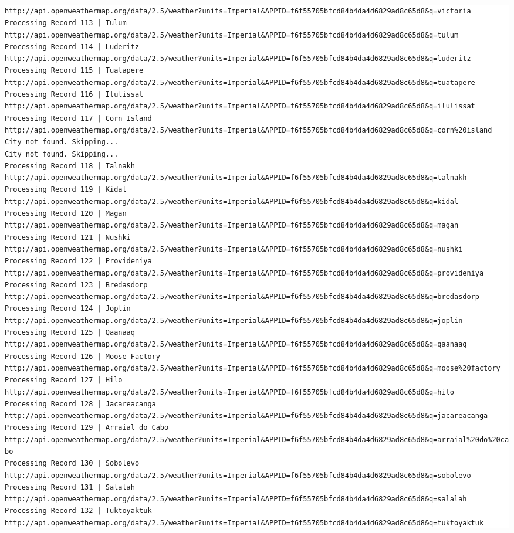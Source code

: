     http://api.openweathermap.org/data/2.5/weather?units=Imperial&APPID=f6f55705bfcd84b4da4d6829ad8c65d8&q=victoria
    Processing Record 113 | Tulum
    http://api.openweathermap.org/data/2.5/weather?units=Imperial&APPID=f6f55705bfcd84b4da4d6829ad8c65d8&q=tulum
    Processing Record 114 | Luderitz
    http://api.openweathermap.org/data/2.5/weather?units=Imperial&APPID=f6f55705bfcd84b4da4d6829ad8c65d8&q=luderitz
    Processing Record 115 | Tuatapere
    http://api.openweathermap.org/data/2.5/weather?units=Imperial&APPID=f6f55705bfcd84b4da4d6829ad8c65d8&q=tuatapere
    Processing Record 116 | Ilulissat
    http://api.openweathermap.org/data/2.5/weather?units=Imperial&APPID=f6f55705bfcd84b4da4d6829ad8c65d8&q=ilulissat
    Processing Record 117 | Corn Island
    http://api.openweathermap.org/data/2.5/weather?units=Imperial&APPID=f6f55705bfcd84b4da4d6829ad8c65d8&q=corn%20island
    City not found. Skipping...
    City not found. Skipping...
    Processing Record 118 | Talnakh
    http://api.openweathermap.org/data/2.5/weather?units=Imperial&APPID=f6f55705bfcd84b4da4d6829ad8c65d8&q=talnakh
    Processing Record 119 | Kidal
    http://api.openweathermap.org/data/2.5/weather?units=Imperial&APPID=f6f55705bfcd84b4da4d6829ad8c65d8&q=kidal
    Processing Record 120 | Magan
    http://api.openweathermap.org/data/2.5/weather?units=Imperial&APPID=f6f55705bfcd84b4da4d6829ad8c65d8&q=magan
    Processing Record 121 | Nushki
    http://api.openweathermap.org/data/2.5/weather?units=Imperial&APPID=f6f55705bfcd84b4da4d6829ad8c65d8&q=nushki
    Processing Record 122 | Provideniya
    http://api.openweathermap.org/data/2.5/weather?units=Imperial&APPID=f6f55705bfcd84b4da4d6829ad8c65d8&q=provideniya
    Processing Record 123 | Bredasdorp
    http://api.openweathermap.org/data/2.5/weather?units=Imperial&APPID=f6f55705bfcd84b4da4d6829ad8c65d8&q=bredasdorp
    Processing Record 124 | Joplin
    http://api.openweathermap.org/data/2.5/weather?units=Imperial&APPID=f6f55705bfcd84b4da4d6829ad8c65d8&q=joplin
    Processing Record 125 | Qaanaaq
    http://api.openweathermap.org/data/2.5/weather?units=Imperial&APPID=f6f55705bfcd84b4da4d6829ad8c65d8&q=qaanaaq
    Processing Record 126 | Moose Factory
    http://api.openweathermap.org/data/2.5/weather?units=Imperial&APPID=f6f55705bfcd84b4da4d6829ad8c65d8&q=moose%20factory
    Processing Record 127 | Hilo
    http://api.openweathermap.org/data/2.5/weather?units=Imperial&APPID=f6f55705bfcd84b4da4d6829ad8c65d8&q=hilo
    Processing Record 128 | Jacareacanga
    http://api.openweathermap.org/data/2.5/weather?units=Imperial&APPID=f6f55705bfcd84b4da4d6829ad8c65d8&q=jacareacanga
    Processing Record 129 | Arraial do Cabo
    http://api.openweathermap.org/data/2.5/weather?units=Imperial&APPID=f6f55705bfcd84b4da4d6829ad8c65d8&q=arraial%20do%20cabo
    Processing Record 130 | Sobolevo
    http://api.openweathermap.org/data/2.5/weather?units=Imperial&APPID=f6f55705bfcd84b4da4d6829ad8c65d8&q=sobolevo
    Processing Record 131 | Salalah
    http://api.openweathermap.org/data/2.5/weather?units=Imperial&APPID=f6f55705bfcd84b4da4d6829ad8c65d8&q=salalah
    Processing Record 132 | Tuktoyaktuk
    http://api.openweathermap.org/data/2.5/weather?units=Imperial&APPID=f6f55705bfcd84b4da4d6829ad8c65d8&q=tuktoyaktuk